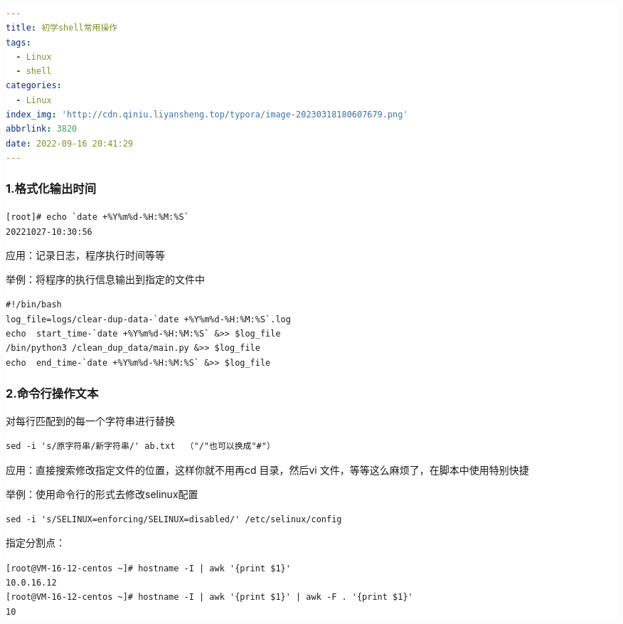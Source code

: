 ```yaml
---
title: 初学shell常用操作
tags:
  - Linux
  - shell
categories:
  - Linux
index_img: 'http://cdn.qiniu.liyansheng.top/typora/image-20230318180607679.png'
abbrlink: 3820
date: 2022-09-16 20:41:29
---
```

### 1.格式化输出时间

```shell
[root]# echo `date +%Y%m%d-%H:%M:%S`
20221027-10:30:56
```

应用：记录日志，程序执行时间等等

举例：将程序的执行信息输出到指定的文件中

```shell
#!/bin/bash
log_file=logs/clear-dup-data-`date +%Y%m%d-%H:%M:%S`.log
echo  start_time-`date +%Y%m%d-%H:%M:%S` &>> $log_file
/bin/python3 /clean_dup_data/main.py &>> $log_file
echo  end_time-`date +%Y%m%d-%H:%M:%S` &>> $log_file
```

### 2.命令行操作文本

对每行匹配到的每一个字符串进行替换

```shell
sed -i 's/原字符串/新字符串/' ab.txt  （"/"也可以换成"#"）
```

应用：直接搜索修改指定文件的位置，这样你就不用再cd 目录，然后vi 文件，等等这么麻烦了，在脚本中使用特别快捷

举例：使用命令行的形式去修改selinux配置

```shell
sed -i 's/SELINUX=enforcing/SELINUX=disabled/' /etc/selinux/config
```

指定分割点：

```shell
[root@VM-16-12-centos ~]# hostname -I | awk '{print $1}'
10.0.16.12
[root@VM-16-12-centos ~]# hostname -I | awk '{print $1}' | awk -F . '{print $1}'
10
```
